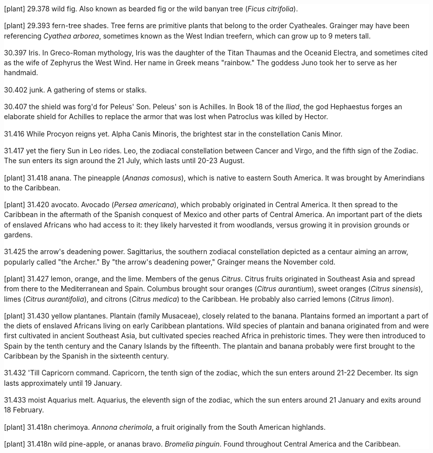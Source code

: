 [plant] 29.378 wild fig. Also known as bearded fig or the wild banyan tree (*Ficus citrifolia*).  

[plant] 29.393 fern-tree shades. Tree ferns are primitive plants that belong to the order Cyatheales. Grainger may have been referencing *Cyathea arborea*, sometimes known as the West Indian treefern, which can grow up to 9 meters tall.  

30.397 Iris. In Greco-Roman mythology, Iris was the daughter of the Titan Thaumas and the Oceanid Electra, and sometimes cited as the wife of Zephyrus the West Wind. Her name in Greek means "rainbow." The goddess Juno took her to serve as her handmaid.

30.402 junk. A gathering of stems or stalks.

30.407 the shield was forg'd for Peleus' Son. Peleus' son is Achilles. In Book 18 of the *Iliad*, the god Hephaestus forges an elaborate shield for Achilles to replace the armor that was lost when Patroclus was killed by Hector.  

31.416 While Procyon reigns yet. Alpha Canis Minoris, the brightest star in the constellation Canis Minor.

31.417 yet the fiery Sun in Leo rides. Leo, the zodiacal constellation between Cancer and Virgo, and the fifth sign of the Zodiac. The sun enters its sign around the 21 July, which lasts until 20-23 August.

[plant] 31.418 anana. The pineapple (*Ananas comosus*), which is native to eastern South America. It was brought by Amerindians to the Caribbean.  

[plant] 31.420 avocato. Avocado (*Persea americana*), which probably originated in Central America. It then spread to the Caribbean in the aftermath of the Spanish conquest of Mexico and other parts of Central America. An important part of the diets of enslaved Africans who had access to it: they likely harvested it from woodlands, versus growing it in provision grounds or gardens.  

31.425 the arrow's deadening power. Sagittarius, the southern zodiacal constellation depicted as a centaur aiming an arrow, popularly called "the Archer." By "the arrow's deadening power," Grainger means the November cold.

[plant] 31.427 lemon, orange, and the lime. Members of the genus *Citrus*. Citrus fruits originated in Southeast Asia and spread from there to the Mediterranean and Spain. Columbus brought sour oranges (*Citrus aurantium*), sweet oranges (*Citrus sinensis*), limes (*Citrus aurantifolia*), and citrons (*Citrus medica*) to the Caribbean. He probably also carried lemons (*Citrus limon*).  

[plant] 31.430 yellow plantanes. Plantain (family Musaceae), closely related to the banana. Plantains formed an important a part of the diets of enslaved Africans living on early Caribbean plantations. Wild species of plantain and banana originated from and were first cultivated in ancient Southeast Asia, but cultivated species reached Africa in prehistoric times. They were then introduced to Spain by the tenth century and the Canary Islands by the fifteenth. The plantain and banana probably were first brought to the Caribbean by the Spanish in the sixteenth century.  

31.432 'Till Capricorn command. Capricorn, the tenth sign of the zodiac, which the sun enters around 21-22 December. Its sign lasts approximately until 19 January.

31.433 moist Aquarius melt. Aquarius, the eleventh sign of the zodiac, which the sun enters around 21 January and exits around 18 February.

[plant] 31.418n cherimoya. *Annona cherimola*, a fruit originally from the South American highlands.  

[plant] 31.418n wild pine-apple, or ananas bravo. *Bromelia pinguin*. Found throughout Central America and the Caribbean. 
